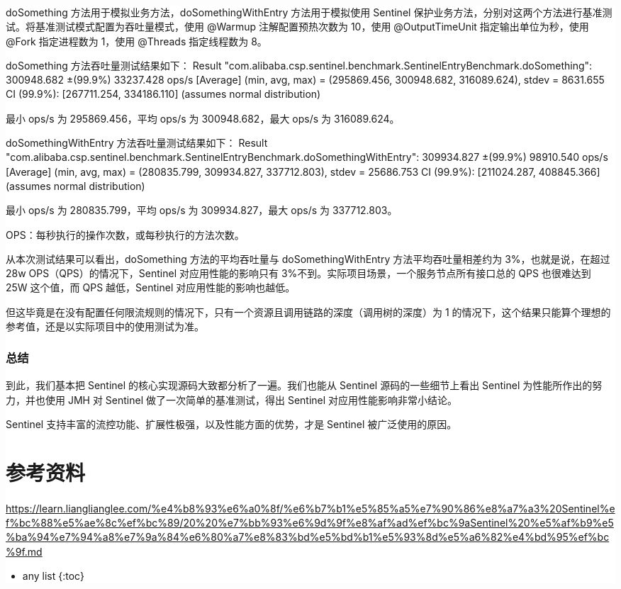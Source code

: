doSomething 方法用于模拟业务方法，doSomethingWithEntry 方法用于模拟使用 Sentinel 保护业务方法，分别对这两个方法进行基准测试。将基准测试模式配置为吞吐量模式，使用 @Warmup 注解配置预热次数为 10，使用 @OutputTimeUnit 指定输出单位为秒，使用 @Fork 指定进程数为 1，使用 @Threads 指定线程数为 8。

doSomething 方法吞吐量测试结果如下：
Result "com.alibaba.csp.sentinel.benchmark.SentinelEntryBenchmark.doSomething": 300948.682 ±(99.9%) 33237.428 ops/s [Average] (min, avg, max) = (295869.456, 300948.682, 316089.624), stdev = 8631.655 CI (99.9%): [267711.254, 334186.110] (assumes normal distribution)

最小 ops/s 为 295869.456，平均 ops/s 为 300948.682，最大 ops/s 为 316089.624。

doSomethingWithEntry 方法吞吐量测试结果如下：
Result "com.alibaba.csp.sentinel.benchmark.SentinelEntryBenchmark.doSomethingWithEntry": 309934.827 ±(99.9%) 98910.540 ops/s [Average] (min, avg, max) = (280835.799, 309934.827, 337712.803), stdev = 25686.753 CI (99.9%): [211024.287, 408845.366] (assumes normal distribution)

最小 ops/s 为 280835.799，平均 ops/s 为 309934.827，最大 ops/s 为 337712.803。

OPS：每秒执行的操作次数，或每秒执行的方法次数。

从本次测试结果可以看出，doSomething 方法的平均吞吐量与 doSomethingWithEntry 方法平均吞吐量相差约为 3%，也就是说，在超过 28w OPS（QPS）的情况下，Sentinel 对应用性能的影响只有 3%不到。实际项目场景，一个服务节点所有接口总的 QPS 也很难达到 25W 这个值，而 QPS 越低，Sentinel 对应用性能的影响也越低。

但这毕竟是在没有配置任何限流规则的情况下，只有一个资源且调用链路的深度（调用树的深度）为 1 的情况下，这个结果只能算个理想的参考值，还是以实际项目中的使用测试为准。

### 总结

到此，我们基本把 Sentinel 的核心实现源码大致都分析了一遍。我们也能从 Sentinel 源码的一些细节上看出 Sentinel 为性能所作出的努力，并也使用 JMH 对 Sentinel 做了一次简单的基准测试，得出 Sentinel 对应用性能影响非常小结论。

Sentinel 支持丰富的流控功能、扩展性极强，以及性能方面的优势，才是 Sentinel 被广泛使用的原因。




# 参考资料

https://learn.lianglianglee.com/%e4%b8%93%e6%a0%8f/%e6%b7%b1%e5%85%a5%e7%90%86%e8%a7%a3%20Sentinel%ef%bc%88%e5%ae%8c%ef%bc%89/20%20%e7%bb%93%e6%9d%9f%e8%af%ad%ef%bc%9aSentinel%20%e5%af%b9%e5%ba%94%e7%94%a8%e7%9a%84%e6%80%a7%e8%83%bd%e5%bd%b1%e5%93%8d%e5%a6%82%e4%bd%95%ef%bc%9f.md

* any list
{:toc}
